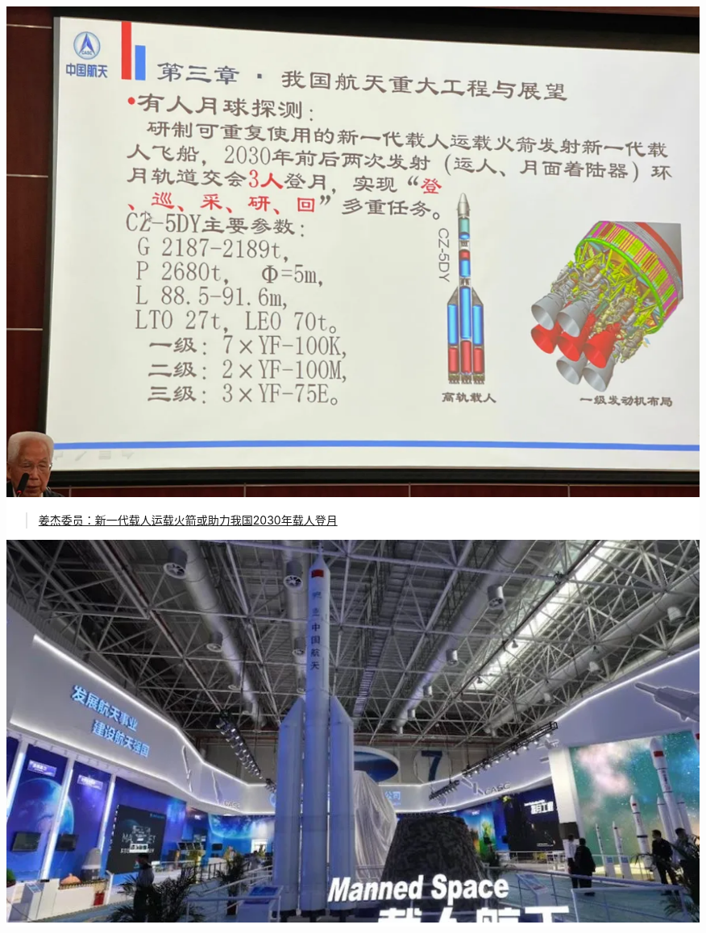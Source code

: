 ![](/images/btnews/btnews/0401_0500/0435/image35.webp "长征五号登月火箭方案")

> [姜杰委员：新一代载人运载火箭或助力我国2030年载人登月](http://www.stdaily.com/index/kejixinwen/202203/dd7fa12051c7464fa2e6b5fce2f38cd1.shtml)

![](/images/btnews/btnews/0401_0500/0435/image36.webp)
